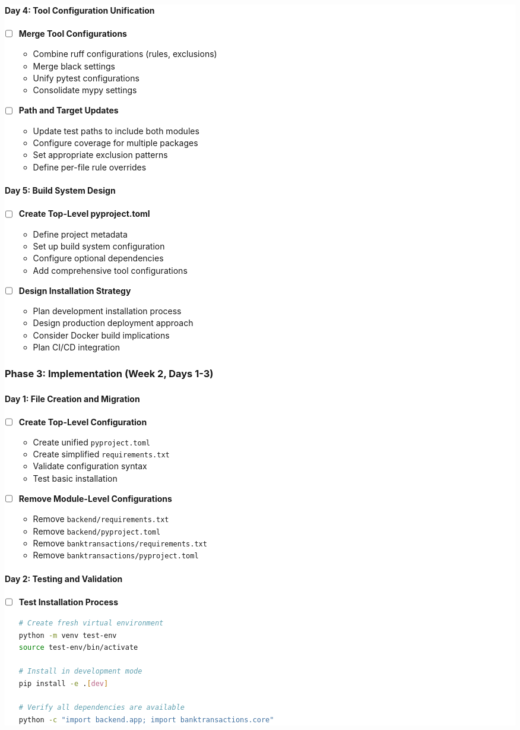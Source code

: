#### Day 4: Tool Configuration Unification
- [ ] **Merge Tool Configurations**
  - Combine ruff configurations (rules, exclusions)
  - Merge black settings
  - Unify pytest configurations
  - Consolidate mypy settings

- [ ] **Path and Target Updates**
  - Update test paths to include both modules
  - Configure coverage for multiple packages
  - Set appropriate exclusion patterns
  - Define per-file rule overrides

#### Day 5: Build System Design
- [ ] **Create Top-Level pyproject.toml**
  - Define project metadata
  - Set up build system configuration
  - Configure optional dependencies
  - Add comprehensive tool configurations

- [ ] **Design Installation Strategy**
  - Plan development installation process
  - Design production deployment approach
  - Consider Docker build implications
  - Plan CI/CD integration

### Phase 3: Implementation (Week 2, Days 1-3)

#### Day 1: File Creation and Migration
- [ ] **Create Top-Level Configuration**
  - Create unified `pyproject.toml`
  - Create simplified `requirements.txt`
  - Validate configuration syntax
  - Test basic installation

- [ ] **Remove Module-Level Configurations**
  - Remove `backend/requirements.txt`
  - Remove `backend/pyproject.toml`
  - Remove `banktransactions/requirements.txt`
  - Remove `banktransactions/pyproject.toml`

#### Day 2: Testing and Validation
- [ ] **Test Installation Process**
  ```bash
  # Create fresh virtual environment
  python -m venv test-env
  source test-env/bin/activate
  
  # Install in development mode
  pip install -e .[dev]
  
  # Verify all dependencies are available
  python -c "import backend.app; import banktransactions.core"
  ```

